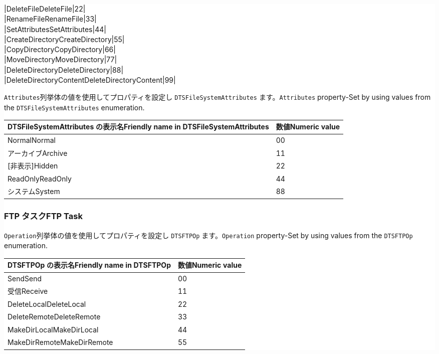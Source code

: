 |<span data-ttu-id="bc0ae-287">DeleteFile</span><span class="sxs-lookup"><span data-stu-id="bc0ae-287">DeleteFile</span></span>|<span data-ttu-id="bc0ae-288">2</span><span class="sxs-lookup"><span data-stu-id="bc0ae-288">2</span></span>|  
|<span data-ttu-id="bc0ae-289">RenameFile</span><span class="sxs-lookup"><span data-stu-id="bc0ae-289">RenameFile</span></span>|<span data-ttu-id="bc0ae-290">3</span><span class="sxs-lookup"><span data-stu-id="bc0ae-290">3</span></span>|  
|<span data-ttu-id="bc0ae-291">SetAttributes</span><span class="sxs-lookup"><span data-stu-id="bc0ae-291">SetAttributes</span></span>|<span data-ttu-id="bc0ae-292">4</span><span class="sxs-lookup"><span data-stu-id="bc0ae-292">4</span></span>|  
|<span data-ttu-id="bc0ae-293">CreateDirectory</span><span class="sxs-lookup"><span data-stu-id="bc0ae-293">CreateDirectory</span></span>|<span data-ttu-id="bc0ae-294">5</span><span class="sxs-lookup"><span data-stu-id="bc0ae-294">5</span></span>|  
|<span data-ttu-id="bc0ae-295">CopyDirectory</span><span class="sxs-lookup"><span data-stu-id="bc0ae-295">CopyDirectory</span></span>|<span data-ttu-id="bc0ae-296">6</span><span class="sxs-lookup"><span data-stu-id="bc0ae-296">6</span></span>|  
|<span data-ttu-id="bc0ae-297">MoveDirectory</span><span class="sxs-lookup"><span data-stu-id="bc0ae-297">MoveDirectory</span></span>|<span data-ttu-id="bc0ae-298">7</span><span class="sxs-lookup"><span data-stu-id="bc0ae-298">7</span></span>|  
|<span data-ttu-id="bc0ae-299">DeleteDirectory</span><span class="sxs-lookup"><span data-stu-id="bc0ae-299">DeleteDirectory</span></span>|<span data-ttu-id="bc0ae-300">8</span><span class="sxs-lookup"><span data-stu-id="bc0ae-300">8</span></span>|  
|<span data-ttu-id="bc0ae-301">DeleteDirectoryContent</span><span class="sxs-lookup"><span data-stu-id="bc0ae-301">DeleteDirectoryContent</span></span>|<span data-ttu-id="bc0ae-302">9</span><span class="sxs-lookup"><span data-stu-id="bc0ae-302">9</span></span>|  
  
 <span data-ttu-id="bc0ae-303">`Attributes`列挙体の値を使用してプロパティを設定し `DTSFileSystemAttributes` ます。</span><span class="sxs-lookup"><span data-stu-id="bc0ae-303">`Attributes` property-Set by using values from the `DTSFileSystemAttributes` enumeration.</span></span>  
  
|<span data-ttu-id="bc0ae-304">DTSFileSystemAttributes の表示名</span><span class="sxs-lookup"><span data-stu-id="bc0ae-304">Friendly name in DTSFileSystemAttributes</span></span>|<span data-ttu-id="bc0ae-305">数値</span><span class="sxs-lookup"><span data-stu-id="bc0ae-305">Numeric value</span></span>|  
|----------------------------------------------|-------------------|  
|<span data-ttu-id="bc0ae-306">Normal</span><span class="sxs-lookup"><span data-stu-id="bc0ae-306">Normal</span></span>|<span data-ttu-id="bc0ae-307">0</span><span class="sxs-lookup"><span data-stu-id="bc0ae-307">0</span></span>|  
|<span data-ttu-id="bc0ae-308">アーカイブ</span><span class="sxs-lookup"><span data-stu-id="bc0ae-308">Archive</span></span>|<span data-ttu-id="bc0ae-309">1</span><span class="sxs-lookup"><span data-stu-id="bc0ae-309">1</span></span>|  
|<span data-ttu-id="bc0ae-310">[非表示]</span><span class="sxs-lookup"><span data-stu-id="bc0ae-310">Hidden</span></span>|<span data-ttu-id="bc0ae-311">2</span><span class="sxs-lookup"><span data-stu-id="bc0ae-311">2</span></span>|  
|<span data-ttu-id="bc0ae-312">ReadOnly</span><span class="sxs-lookup"><span data-stu-id="bc0ae-312">ReadOnly</span></span>|<span data-ttu-id="bc0ae-313">4</span><span class="sxs-lookup"><span data-stu-id="bc0ae-313">4</span></span>|  
|<span data-ttu-id="bc0ae-314">システム</span><span class="sxs-lookup"><span data-stu-id="bc0ae-314">System</span></span>|<span data-ttu-id="bc0ae-315">8</span><span class="sxs-lookup"><span data-stu-id="bc0ae-315">8</span></span>|  
  
### <a name="ftp-task"></a><span data-ttu-id="bc0ae-316">FTP タスク</span><span class="sxs-lookup"><span data-stu-id="bc0ae-316">FTP Task</span></span>  
 <span data-ttu-id="bc0ae-317">`Operation`列挙体の値を使用してプロパティを設定し `DTSFTPOp` ます。</span><span class="sxs-lookup"><span data-stu-id="bc0ae-317">`Operation` property-Set by using values from the `DTSFTPOp` enumeration.</span></span>  
  
|<span data-ttu-id="bc0ae-318">DTSFTPOp の表示名</span><span class="sxs-lookup"><span data-stu-id="bc0ae-318">Friendly name in DTSFTPOp</span></span>|<span data-ttu-id="bc0ae-319">数値</span><span class="sxs-lookup"><span data-stu-id="bc0ae-319">Numeric value</span></span>|  
|-------------------------------|-------------------|  
|<span data-ttu-id="bc0ae-320">Send</span><span class="sxs-lookup"><span data-stu-id="bc0ae-320">Send</span></span>|<span data-ttu-id="bc0ae-321">0</span><span class="sxs-lookup"><span data-stu-id="bc0ae-321">0</span></span>|  
|<span data-ttu-id="bc0ae-322">受信</span><span class="sxs-lookup"><span data-stu-id="bc0ae-322">Receive</span></span>|<span data-ttu-id="bc0ae-323">1</span><span class="sxs-lookup"><span data-stu-id="bc0ae-323">1</span></span>|  
|<span data-ttu-id="bc0ae-324">DeleteLocal</span><span class="sxs-lookup"><span data-stu-id="bc0ae-324">DeleteLocal</span></span>|<span data-ttu-id="bc0ae-325">2</span><span class="sxs-lookup"><span data-stu-id="bc0ae-325">2</span></span>|  
|<span data-ttu-id="bc0ae-326">DeleteRemote</span><span class="sxs-lookup"><span data-stu-id="bc0ae-326">DeleteRemote</span></span>|<span data-ttu-id="bc0ae-327">3</span><span class="sxs-lookup"><span data-stu-id="bc0ae-327">3</span></span>|  
|<span data-ttu-id="bc0ae-328">MakeDirLocal</span><span class="sxs-lookup"><span data-stu-id="bc0ae-328">MakeDirLocal</span></span>|<span data-ttu-id="bc0ae-329">4</span><span class="sxs-lookup"><span data-stu-id="bc0ae-329">4</span></span>|  
|<span data-ttu-id="bc0ae-330">MakeDirRemote</span><span class="sxs-lookup"><span data-stu-id="bc0ae-330">MakeDirRemote</span></span>|<span data-ttu-id="bc0ae-331">5</span><span class="sxs-lookup"><span data-stu-id="bc0ae-331">5</span></span>|  